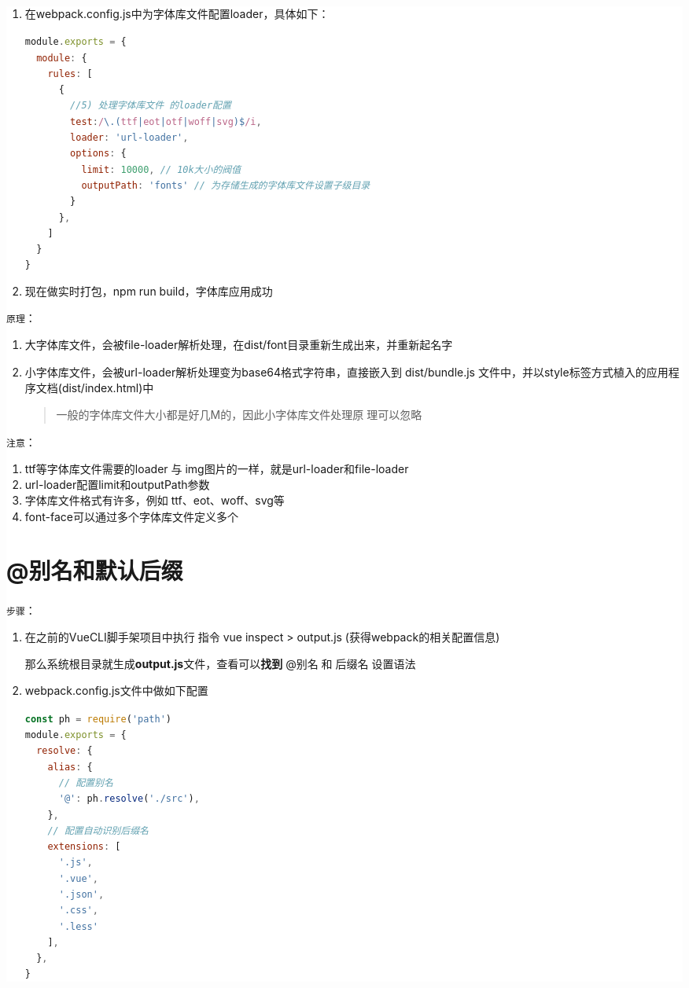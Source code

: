 1. 在webpack.config.js中为字体库文件配置loader，具体如下：

   ```js
   module.exports = {
     module: {
       rules: [
         {
           //5) 处理字体库文件 的loader配置
           test:/\.(ttf|eot|otf|woff|svg)$/i,
           loader: 'url-loader',
           options: {
             limit: 10000, // 10k大小的阀值
             outputPath: 'fonts' // 为存储生成的字体库文件设置子级目录
           }
         },
       ]
     }
   }
   ```

2. 现在做实时打包，npm run build，字体库应用成功

`原理`：

 1. 大字体库文件，会被file-loader解析处理，在dist/font目录重新生成出来，并重新起名字

 2. 小字体库文件，会被url-loader解析处理变为base64格式字符串，直接嵌入到 dist/bundle.js 文件中，并以style标签方式植入的应用程序文档(dist/index.html)中

    > 一般的字体库文件大小都是好几M的，因此小字体库文件处理原	理可以忽略



`注意`：

1. ttf等字体库文件需要的loader 与 img图片的一样，就是url-loader和file-loader
2. url-loader配置limit和outputPath参数
3. 字体库文件格式有许多，例如 ttf、eot、woff、svg等
4. font-face可以通过多个字体库文件定义多个



# @别名和默认后缀

`步骤`：

1. 在之前的VueCLI脚手架项目中执行 指令  vue inspect > output.js (获得webpack的相关配置信息)

   那么系统根目录就生成**output.js**文件，查看可以**找到** @别名 和 后缀名 设置语法

2. webpack.config.js文件中做如下配置

   ```js
   const ph = require('path')
   module.exports = {
     resolve: {
       alias: {
         // 配置别名
         '@': ph.resolve('./src'),
       },
       // 配置自动识别后缀名
       extensions: [
         '.js',
         '.vue',
         '.json',
         '.css',
         '.less'
       ],
     },
   }
   ```